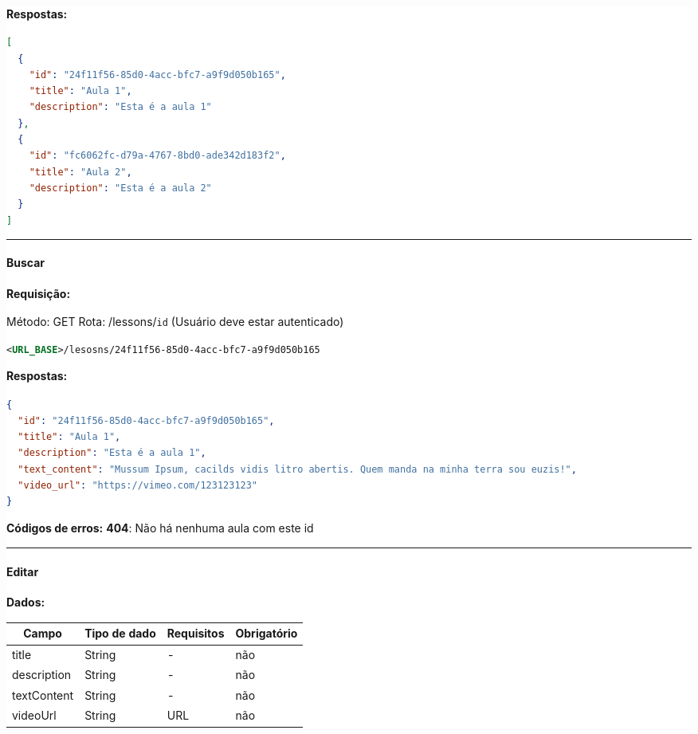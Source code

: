 **Respostas:**

```json
[
  {
    "id": "24f11f56-85d0-4acc-bfc7-a9f9d050b165",
    "title": "Aula 1",
    "description": "Esta é a aula 1"
  },
  {
    "id": "fc6062fc-d79a-4767-8bd0-ade342d183f2",
    "title": "Aula 2",
    "description": "Esta é a aula 2"
  }
]
```

---



#### Buscar

**Requisição:**

Método: GET
Rota: /lessons/`id`
(Usuário deve estar autenticado)

```xml
<URL_BASE>/lesosns/24f11f56-85d0-4acc-bfc7-a9f9d050b165
```

**Respostas:**

```json
{
  "id": "24f11f56-85d0-4acc-bfc7-a9f9d050b165",
  "title": "Aula 1",
  "description": "Esta é a aula 1",
  "text_content": "Mussum Ipsum, cacilds vidis litro abertis. Quem manda na minha terra sou euzis!",
  "video_url": "https://vimeo.com/123123123"
}

```

**Códigos de erros:**
**404**: Não há nenhuma aula com este id

---



#### Editar

**Dados:**

| Campo       | Tipo de dado | Requisitos | Obrigatório |
| ----------- | ------------ | ---------- | ----------- |
| title       | String       | -          | não         |
| description | String       | -          | não         |
| textContent | String       | -          | não         |
| videoUrl    | String       | URL        | não         |
